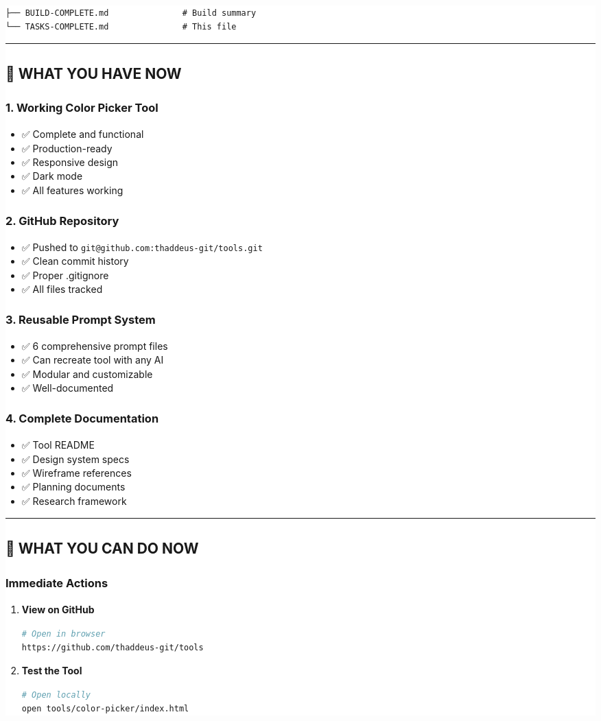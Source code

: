 ```
├── BUILD-COMPLETE.md               # Build summary
└── TASKS-COMPLETE.md               # This file
```

---

## 🎨 **WHAT YOU HAVE NOW**

### **1. Working Color Picker Tool**
- ✅ Complete and functional
- ✅ Production-ready
- ✅ Responsive design
- ✅ Dark mode
- ✅ All features working

### **2. GitHub Repository**
- ✅ Pushed to `git@github.com:thaddeus-git/tools.git`
- ✅ Clean commit history
- ✅ Proper .gitignore
- ✅ All files tracked

### **3. Reusable Prompt System**
- ✅ 6 comprehensive prompt files
- ✅ Can recreate tool with any AI
- ✅ Modular and customizable
- ✅ Well-documented

### **4. Complete Documentation**
- ✅ Tool README
- ✅ Design system specs
- ✅ Wireframe references
- ✅ Planning documents
- ✅ Research framework

---

## 🚀 **WHAT YOU CAN DO NOW**

### **Immediate Actions**

1. **View on GitHub**
   ```bash
   # Open in browser
   https://github.com/thaddeus-git/tools
   ```

2. **Test the Tool**
   ```bash
   # Open locally
   open tools/color-picker/index.html
   ```
